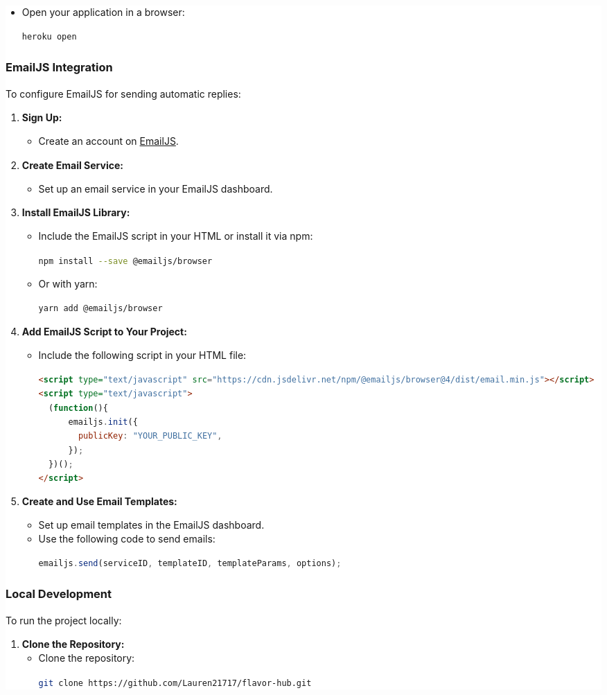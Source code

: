    - Open your application in a browser:
     ```bash
     heroku open
     ```

### EmailJS Integration

To configure EmailJS for sending automatic replies:

1. **Sign Up:**
   - Create an account on [EmailJS](https://www.emailjs.com/).

2. **Create Email Service:**
   - Set up an email service in your EmailJS dashboard.

3. **Install EmailJS Library:**
   - Include the EmailJS script in your HTML or install it via npm:
     ```bash
     npm install --save @emailjs/browser
     ```
   - Or with yarn:
     ```bash
     yarn add @emailjs/browser
     ```

4. **Add EmailJS Script to Your Project:**
   - Include the following script in your HTML file:
     ```html
     <script type="text/javascript" src="https://cdn.jsdelivr.net/npm/@emailjs/browser@4/dist/email.min.js"></script>
     <script type="text/javascript">
       (function(){
           emailjs.init({
             publicKey: "YOUR_PUBLIC_KEY",
           });
       })();
     </script>
     ```

5. **Create and Use Email Templates:**
   - Set up email templates in the EmailJS dashboard.
   - Use the following code to send emails:
     ```javascript
     emailjs.send(serviceID, templateID, templateParams, options);
     ```

### Local Development

To run the project locally:

1. **Clone the Repository:**
   - Clone the repository:
     ```bash
     git clone https://github.com/Lauren21717/flavor-hub.git
     ```
